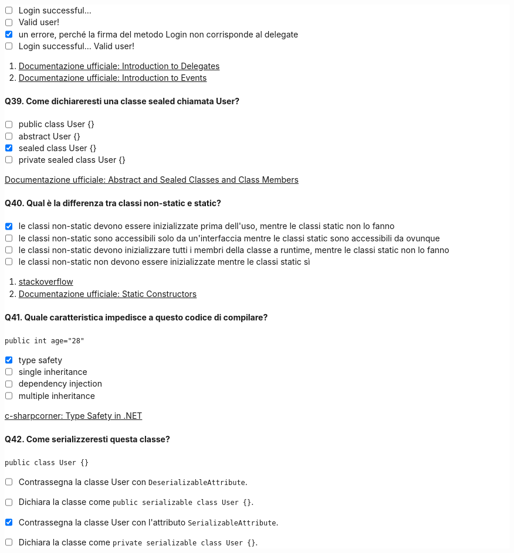 - [ ] Login successful...
- [ ] Valid user!
- [x] un errore, perché la firma del metodo Login non corrisponde al delegate
- [ ] Login successful... Valid user!

1. [Documentazione ufficiale: Introduction to Delegates](https://docs.microsoft.com/en-us/dotnet/csharp/delegates-overview)
2. [Documentazione ufficiale: Introduction to Events](https://docs.microsoft.com/en-us/dotnet/csharp/events-overview)

#### Q39. Come dichiareresti una classe sealed chiamata User?

- [ ] public class User {}
- [ ] abstract User {}
- [x] sealed class User {}
- [ ] private sealed class User {}

[Documentazione ufficiale: Abstract and Sealed Classes and Class Members](https://docs.microsoft.com/en-us/dotnet/csharp/programming-guide/classes-and-structs/abstract-and-sealed-classes-and-class-members)

#### Q40. Qual è la differenza tra classi non-static e static?

- [x] le classi non-static devono essere inizializzate prima dell'uso, mentre le classi static non lo fanno
- [ ] le classi non-static sono accessibili solo da un'interfaccia mentre le classi static sono accessibili da ovunque
- [ ] le classi non-static devono inizializzare tutti i membri della classe a runtime, mentre le classi static non lo fanno
- [ ] le classi non-static non devono essere inizializzate mentre le classi static sì

1. [stackoverflow](https://stackoverflow.com/questions/20451554/whats-the-function-of-a-static-constructor-in-a-non-static-class)
2. [Documentazione ufficiale: Static Constructors](https://docs.microsoft.com/en-us/dotnet/csharp/programming-guide/classes-and-structs/static-constructors)

#### Q41. Quale caratteristica impedisce a questo codice di compilare?

`public int age="28"`

- [x] type safety
- [ ] single inheritance
- [ ] dependency injection
- [ ] multiple inheritance

[c-sharpcorner: Type Safety in .NET](https://www.c-sharpcorner.com/UploadFile/vikie4u/type-safety-in-net/)

#### Q42. Come serializzeresti questa classe?

`public class User {}`

- [ ] Contrassegna la classe User con `DeserializableAttribute`.
- [ ] Dichiara la classe come `public serializable class User {}`.
- [x] Contrassegna la classe User con l'attributo `SerializableAttribute`.
- [ ] Dichiara la classe come `private serializable class User {}`.


[Riferimento]: https://www.gkseries.com/c-sharp-programming/multiple-choice-questions-and-answers
[Riferimento]: https://www.gkseries.com/c-sharp-programming/multiple-choice-questions-and-answers